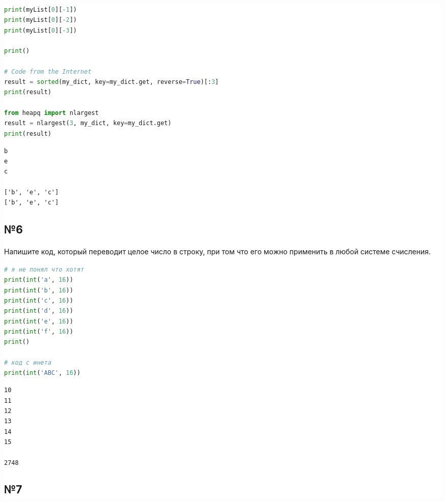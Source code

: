 ```python
print(myList[0][-1])
print(myList[0][-2])
print(myList[0][-3])

print()

# Code from the Internet
result = sorted(my_dict, key=my_dict.get, reverse=True)[:3]
print(result)

from heapq import nlargest
result = nlargest(3, my_dict, key=my_dict.get)
print(result)
```

    b
    e
    c
    
    ['b', 'e', 'c']
    ['b', 'e', 'c']


## №6

Напишите код, который переводит целое число в строку, при том что его можно применить в любой системе счисления.


```python
# я не понял что хотят
print(int('a', 16))
print(int('b', 16))
print(int('c', 16))
print(int('d', 16))
print(int('e', 16))
print(int('f', 16))
print()

# код с инета
print(int('ABC', 16))
```

    10
    11
    12
    13
    14
    15
    
    2748


## №7
